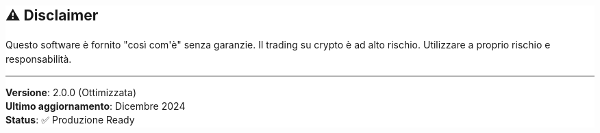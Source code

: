 
## ⚠️ Disclaimer

Questo software è fornito "così com'è" senza garanzie. Il trading su crypto è ad alto rischio. Utilizzare a proprio rischio e responsabilità.

---

**Versione**: 2.0.0 (Ottimizzata)  
**Ultimo aggiornamento**: Dicembre 2024  
**Status**: ✅ Produzione Ready